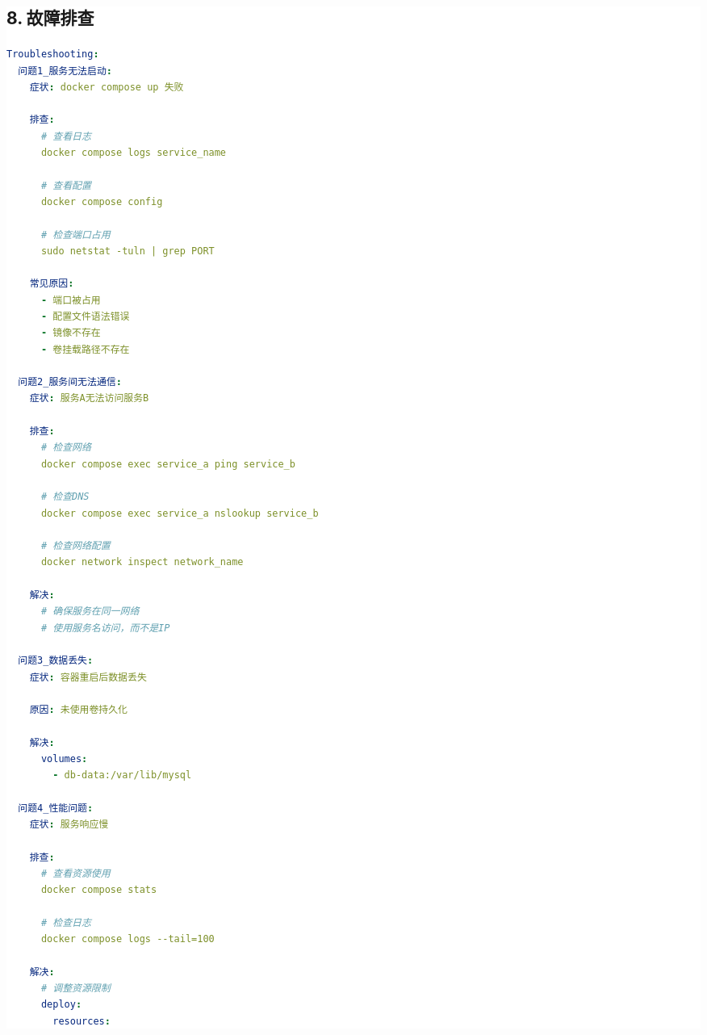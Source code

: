 
## 8. 故障排查

```yaml
Troubleshooting:
  问题1_服务无法启动:
    症状: docker compose up 失败
    
    排查:
      # 查看日志
      docker compose logs service_name
      
      # 查看配置
      docker compose config
      
      # 检查端口占用
      sudo netstat -tuln | grep PORT
    
    常见原因:
      - 端口被占用
      - 配置文件语法错误
      - 镜像不存在
      - 卷挂载路径不存在
  
  问题2_服务间无法通信:
    症状: 服务A无法访问服务B
    
    排查:
      # 检查网络
      docker compose exec service_a ping service_b
      
      # 检查DNS
      docker compose exec service_a nslookup service_b
      
      # 检查网络配置
      docker network inspect network_name
    
    解决:
      # 确保服务在同一网络
      # 使用服务名访问，而不是IP
  
  问题3_数据丢失:
    症状: 容器重启后数据丢失
    
    原因: 未使用卷持久化
    
    解决:
      volumes:
        - db-data:/var/lib/mysql
  
  问题4_性能问题:
    症状: 服务响应慢
    
    排查:
      # 查看资源使用
      docker compose stats
      
      # 检查日志
      docker compose logs --tail=100
    
    解决:
      # 调整资源限制
      deploy:
        resources:
```